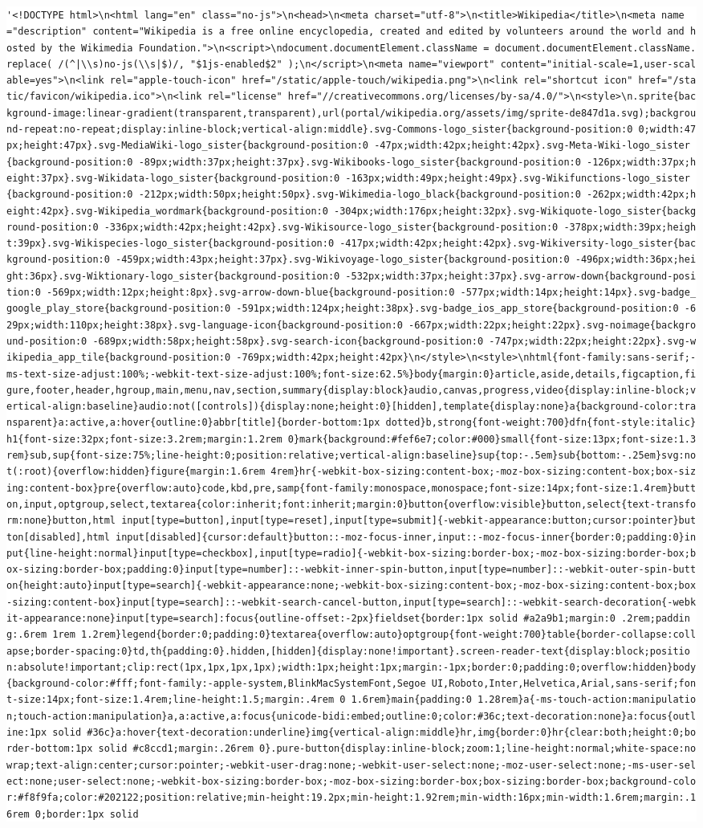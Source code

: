     '<!DOCTYPE html>\n<html lang="en" class="no-js">\n<head>\n<meta charset="utf-8">\n<title>Wikipedia</title>\n<meta name="description" content="Wikipedia is a free online encyclopedia, created and edited by volunteers around the world and hosted by the Wikimedia Foundation.">\n<script>\ndocument.documentElement.className = document.documentElement.className.replace( /(^|\\s)no-js(\\s|$)/, "$1js-enabled$2" );\n</script>\n<meta name="viewport" content="initial-scale=1,user-scalable=yes">\n<link rel="apple-touch-icon" href="/static/apple-touch/wikipedia.png">\n<link rel="shortcut icon" href="/static/favicon/wikipedia.ico">\n<link rel="license" href="//creativecommons.org/licenses/by-sa/4.0/">\n<style>\n.sprite{background-image:linear-gradient(transparent,transparent),url(portal/wikipedia.org/assets/img/sprite-de847d1a.svg);background-repeat:no-repeat;display:inline-block;vertical-align:middle}.svg-Commons-logo_sister{background-position:0 0;width:47px;height:47px}.svg-MediaWiki-logo_sister{background-position:0 -47px;width:42px;height:42px}.svg-Meta-Wiki-logo_sister{background-position:0 -89px;width:37px;height:37px}.svg-Wikibooks-logo_sister{background-position:0 -126px;width:37px;height:37px}.svg-Wikidata-logo_sister{background-position:0 -163px;width:49px;height:49px}.svg-Wikifunctions-logo_sister{background-position:0 -212px;width:50px;height:50px}.svg-Wikimedia-logo_black{background-position:0 -262px;width:42px;height:42px}.svg-Wikipedia_wordmark{background-position:0 -304px;width:176px;height:32px}.svg-Wikiquote-logo_sister{background-position:0 -336px;width:42px;height:42px}.svg-Wikisource-logo_sister{background-position:0 -378px;width:39px;height:39px}.svg-Wikispecies-logo_sister{background-position:0 -417px;width:42px;height:42px}.svg-Wikiversity-logo_sister{background-position:0 -459px;width:43px;height:37px}.svg-Wikivoyage-logo_sister{background-position:0 -496px;width:36px;height:36px}.svg-Wiktionary-logo_sister{background-position:0 -532px;width:37px;height:37px}.svg-arrow-down{background-position:0 -569px;width:12px;height:8px}.svg-arrow-down-blue{background-position:0 -577px;width:14px;height:14px}.svg-badge_google_play_store{background-position:0 -591px;width:124px;height:38px}.svg-badge_ios_app_store{background-position:0 -629px;width:110px;height:38px}.svg-language-icon{background-position:0 -667px;width:22px;height:22px}.svg-noimage{background-position:0 -689px;width:58px;height:58px}.svg-search-icon{background-position:0 -747px;width:22px;height:22px}.svg-wikipedia_app_tile{background-position:0 -769px;width:42px;height:42px}\n</style>\n<style>\nhtml{font-family:sans-serif;-ms-text-size-adjust:100%;-webkit-text-size-adjust:100%;font-size:62.5%}body{margin:0}article,aside,details,figcaption,figure,footer,header,hgroup,main,menu,nav,section,summary{display:block}audio,canvas,progress,video{display:inline-block;vertical-align:baseline}audio:not([controls]){display:none;height:0}[hidden],template{display:none}a{background-color:transparent}a:active,a:hover{outline:0}abbr[title]{border-bottom:1px dotted}b,strong{font-weight:700}dfn{font-style:italic}h1{font-size:32px;font-size:3.2rem;margin:1.2rem 0}mark{background:#fef6e7;color:#000}small{font-size:13px;font-size:1.3rem}sub,sup{font-size:75%;line-height:0;position:relative;vertical-align:baseline}sup{top:-.5em}sub{bottom:-.25em}svg:not(:root){overflow:hidden}figure{margin:1.6rem 4rem}hr{-webkit-box-sizing:content-box;-moz-box-sizing:content-box;box-sizing:content-box}pre{overflow:auto}code,kbd,pre,samp{font-family:monospace,monospace;font-size:14px;font-size:1.4rem}button,input,optgroup,select,textarea{color:inherit;font:inherit;margin:0}button{overflow:visible}button,select{text-transform:none}button,html input[type=button],input[type=reset],input[type=submit]{-webkit-appearance:button;cursor:pointer}button[disabled],html input[disabled]{cursor:default}button::-moz-focus-inner,input::-moz-focus-inner{border:0;padding:0}input{line-height:normal}input[type=checkbox],input[type=radio]{-webkit-box-sizing:border-box;-moz-box-sizing:border-box;box-sizing:border-box;padding:0}input[type=number]::-webkit-inner-spin-button,input[type=number]::-webkit-outer-spin-button{height:auto}input[type=search]{-webkit-appearance:none;-webkit-box-sizing:content-box;-moz-box-sizing:content-box;box-sizing:content-box}input[type=search]::-webkit-search-cancel-button,input[type=search]::-webkit-search-decoration{-webkit-appearance:none}input[type=search]:focus{outline-offset:-2px}fieldset{border:1px solid #a2a9b1;margin:0 .2rem;padding:.6rem 1rem 1.2rem}legend{border:0;padding:0}textarea{overflow:auto}optgroup{font-weight:700}table{border-collapse:collapse;border-spacing:0}td,th{padding:0}.hidden,[hidden]{display:none!important}.screen-reader-text{display:block;position:absolute!important;clip:rect(1px,1px,1px,1px);width:1px;height:1px;margin:-1px;border:0;padding:0;overflow:hidden}body{background-color:#fff;font-family:-apple-system,BlinkMacSystemFont,Segoe UI,Roboto,Inter,Helvetica,Arial,sans-serif;font-size:14px;font-size:1.4rem;line-height:1.5;margin:.4rem 0 1.6rem}main{padding:0 1.28rem}a{-ms-touch-action:manipulation;touch-action:manipulation}a,a:active,a:focus{unicode-bidi:embed;outline:0;color:#36c;text-decoration:none}a:focus{outline:1px solid #36c}a:hover{text-decoration:underline}img{vertical-align:middle}hr,img{border:0}hr{clear:both;height:0;border-bottom:1px solid #c8ccd1;margin:.26rem 0}.pure-button{display:inline-block;zoom:1;line-height:normal;white-space:nowrap;text-align:center;cursor:pointer;-webkit-user-drag:none;-webkit-user-select:none;-moz-user-select:none;-ms-user-select:none;user-select:none;-webkit-box-sizing:border-box;-moz-box-sizing:border-box;box-sizing:border-box;background-color:#f8f9fa;color:#202122;position:relative;min-height:19.2px;min-height:1.92rem;min-width:16px;min-width:1.6rem;margin:.16rem 0;border:1px solid
